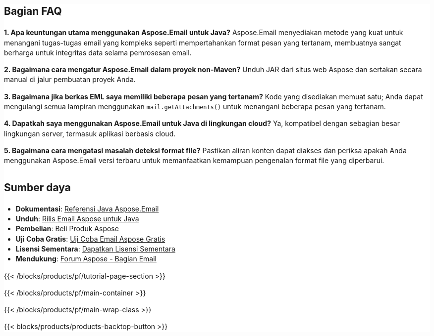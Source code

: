 ## Bagian FAQ

**1. Apa keuntungan utama menggunakan Aspose.Email untuk Java?**
Aspose.Email menyediakan metode yang kuat untuk menangani tugas-tugas email yang kompleks seperti mempertahankan format pesan yang tertanam, membuatnya sangat berharga untuk integritas data selama pemrosesan email.

**2. Bagaimana cara mengatur Aspose.Email dalam proyek non-Maven?**
Unduh JAR dari situs web Aspose dan sertakan secara manual di jalur pembuatan proyek Anda.

**3. Bagaimana jika berkas EML saya memiliki beberapa pesan yang tertanam?**
Kode yang disediakan memuat satu; Anda dapat mengulangi semua lampiran menggunakan `mail.getAttachments()` untuk menangani beberapa pesan yang tertanam.

**4. Dapatkah saya menggunakan Aspose.Email untuk Java di lingkungan cloud?**
Ya, kompatibel dengan sebagian besar lingkungan server, termasuk aplikasi berbasis cloud.

**5. Bagaimana cara mengatasi masalah deteksi format file?**
Pastikan aliran konten dapat diakses dan periksa apakah Anda menggunakan Aspose.Email versi terbaru untuk memanfaatkan kemampuan pengenalan format file yang diperbarui.

## Sumber daya
- **Dokumentasi**: [Referensi Java Aspose.Email](https://reference.aspose.com/email/java/)
- **Unduh**: [Rilis Email Aspose untuk Java](https://releases.aspose.com/email/java/)
- **Pembelian**: [Beli Produk Aspose](https://purchase.aspose.com/buy)
- **Uji Coba Gratis**: [Uji Coba Email Aspose Gratis](https://releases.aspose.com/email/java/)
- **Lisensi Sementara**: [Dapatkan Lisensi Sementara](https://purchase.aspose.com/temporary-license/)
- **Mendukung**: [Forum Aspose - Bagian Email](https://forum.aspose.com/c/email/10)

{{< /blocks/products/pf/tutorial-page-section >}}

{{< /blocks/products/pf/main-container >}}

{{< /blocks/products/pf/main-wrap-class >}}

{{< blocks/products/products-backtop-button >}}
